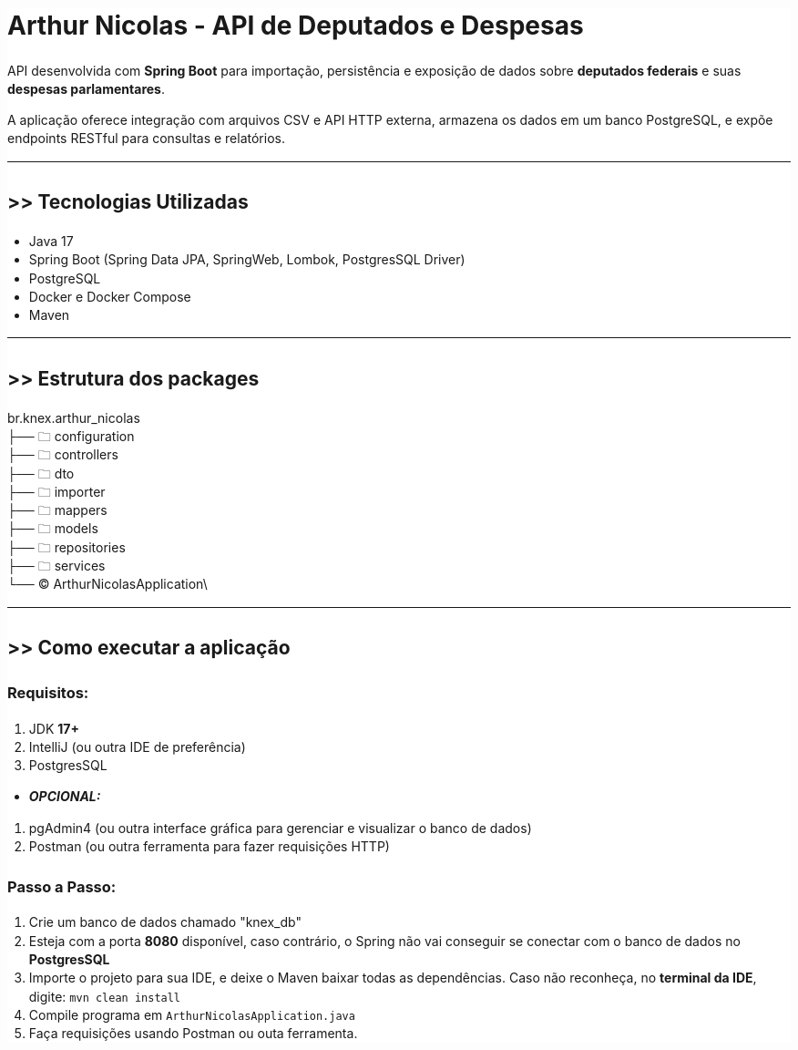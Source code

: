 # Arthur Nicolas - API de Deputados e Despesas

API desenvolvida com **Spring Boot** para importação, persistência e exposição de dados sobre **deputados federais** e suas **despesas parlamentares**.

A aplicação oferece integração com arquivos CSV e API HTTP externa, armazena os dados em um banco PostgreSQL, e expõe endpoints RESTful para consultas e relatórios.

---

## \>> Tecnologias Utilizadas

- Java 17
- Spring Boot (Spring Data JPA, SpringWeb, Lombok, PostgresSQL Driver)
- PostgreSQL
- Docker e Docker Compose
- Maven

---

## \>> Estrutura dos packages
br.knex.arthur_nicolas\
├── 🗀 configuration\
├── 🗀 controllers\
├── 🗀 dto\
├── 🗀 importer\
├── 🗀 mappers\
├── 🗀 models\
├── 🗀 repositories\
├── 🗀 services\
└── ©️ ArthurNicolasApplication\

---

## \>> Como executar a aplicação
### Requisitos:
1. JDK **17+**
2. IntelliJ (ou outra IDE de preferência)
3. PostgresSQL


- _**OPCIONAL:**_


1. pgAdmin4 (ou outra interface gráfica para gerenciar e visualizar o banco de dados)
2. Postman (ou outra ferramenta para fazer requisições HTTP)

### Passo a Passo:
1. Crie um banco de dados chamado "knex_db"
2. Esteja com a porta **8080** disponível, caso contrário, o Spring não vai conseguir se conectar com o banco de dados no **PostgresSQL**
3. Importe o projeto para sua IDE, e deixe o Maven baixar todas as dependências. Caso não reconheça, no **terminal da IDE**, digite: `mvn clean install`
4. Compile programa em `ArthurNicolasApplication.java`
5. Faça requisições usando Postman ou outa ferramenta.
